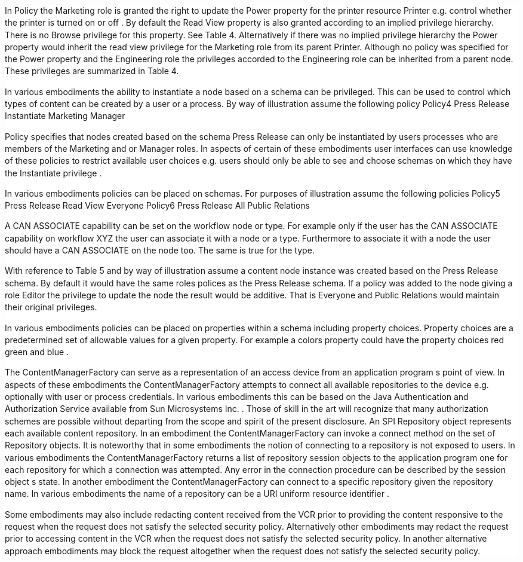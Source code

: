 In Policy the Marketing role is granted the right to update the Power property for the printer resource Printer e.g. control whether the printer is turned on or off . By default the Read View property is also granted according to an implied privilege hierarchy. There is no Browse privilege for this property. See Table 4. Alternatively if there was no implied privilege hierarchy the Power property would inherit the read view privilege for the Marketing role from its parent Printer. Although no policy was specified for the Power property and the Engineering role the privileges accorded to the Engineering role can be inherited from a parent node. These privileges are summarized in Table 4.

In various embodiments the ability to instantiate a node based on a schema can be privileged. This can be used to control which types of content can be created by a user or a process. By way of illustration assume the following policy Policy4 Press Release Instantiate Marketing Manager

Policy specifies that nodes created based on the schema Press Release can only be instantiated by users processes who are members of the Marketing and or Manager roles. In aspects of certain of these embodiments user interfaces can use knowledge of these policies to restrict available user choices e.g. users should only be able to see and choose schemas on which they have the Instantiate privilege .

In various embodiments policies can be placed on schemas. For purposes of illustration assume the following policies Policy5 Press Release Read View Everyone Policy6 Press Release All Public Relations

A CAN ASSOCIATE capability can be set on the workflow node or type. For example only if the user has the CAN ASSOCIATE capability on workflow XYZ the user can associate it with a node or a type. Furthermore to associate it with a node the user should have a CAN ASSOCIATE on the node too. The same is true for the type.

With reference to Table 5 and by way of illustration assume a content node instance was created based on the Press Release schema. By default it would have the same roles polices as the Press Release schema. If a policy was added to the node giving a role Editor the privilege to update the node the result would be additive. That is Everyone and Public Relations would maintain their original privileges.

In various embodiments policies can be placed on properties within a schema including property choices. Property choices are a predetermined set of allowable values for a given property. For example a colors property could have the property choices red green and blue . 

The ContentManagerFactory can serve as a representation of an access device from an application program s point of view. In aspects of these embodiments the ContentManagerFactory attempts to connect all available repositories to the device e.g. optionally with user or process credentials. In various embodiments this can be based on the Java Authentication and Authorization Service available from Sun Microsystems Inc. . Those of skill in the art will recognize that many authorization schemes are possible without departing from the scope and spirit of the present disclosure. An SPI Repository object represents each available content repository. In an embodiment the ContentManagerFactory can invoke a connect method on the set of Repository objects. It is noteworthy that in some embodiments the notion of connecting to a repository is not exposed to users. In various embodiments the ContentManagerFactory returns a list of repository session objects to the application program one for each repository for which a connection was attempted. Any error in the connection procedure can be described by the session object s state. In another embodiment the ContentManagerFactory can connect to a specific repository given the repository name. In various embodiments the name of a repository can be a URI uniform resource identifier .

Some embodiments may also include redacting content received from the VCR prior to providing the content responsive to the request when the request does not satisfy the selected security policy. Alternatively other embodiments may redact the request prior to accessing content in the VCR when the request does not satisfy the selected security policy. In another alternative approach embodiments may block the request altogether when the request does not satisfy the selected security policy.
